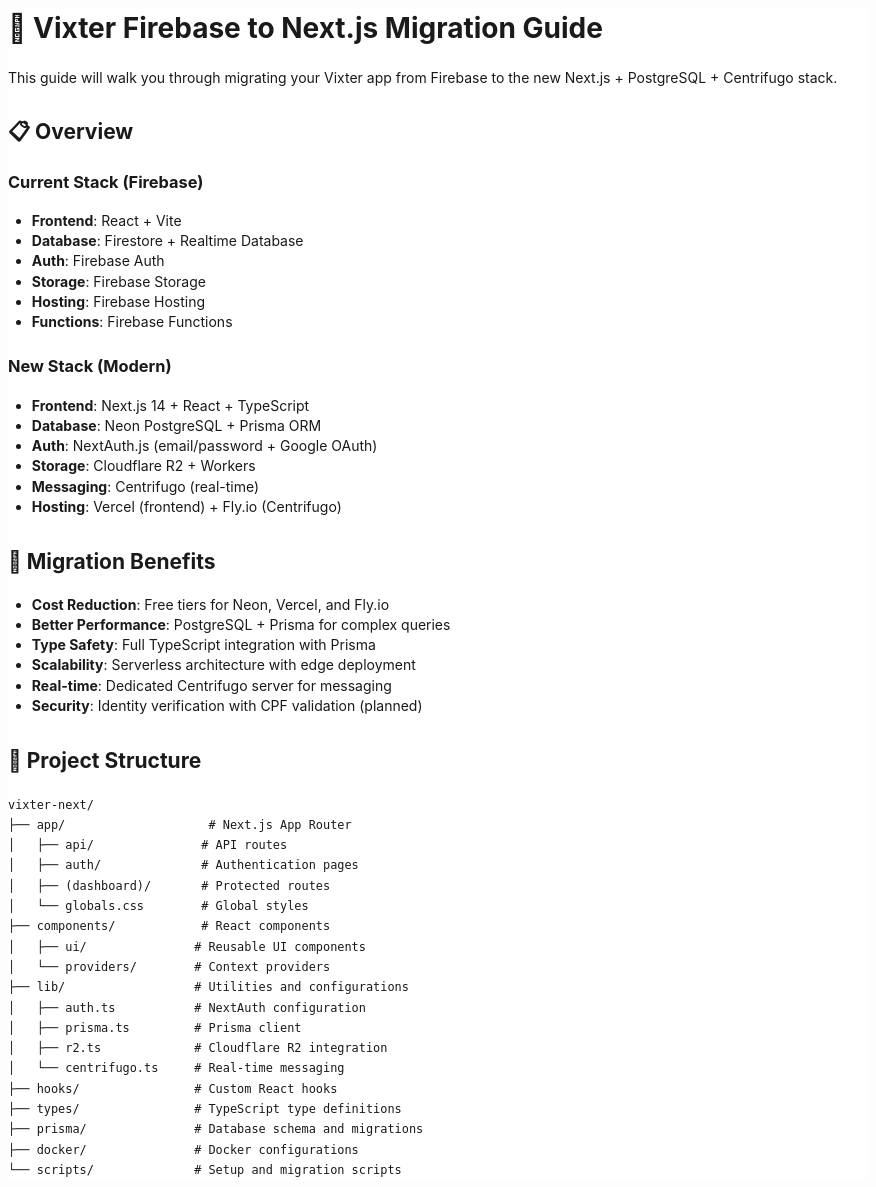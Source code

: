 # 🚀 Vixter Firebase to Next.js Migration Guide

This guide will walk you through migrating your Vixter app from Firebase to the new Next.js + PostgreSQL + Centrifugo stack.

## 📋 Overview

### Current Stack (Firebase)
- **Frontend**: React + Vite
- **Database**: Firestore + Realtime Database
- **Auth**: Firebase Auth
- **Storage**: Firebase Storage
- **Hosting**: Firebase Hosting
- **Functions**: Firebase Functions

### New Stack (Modern)
- **Frontend**: Next.js 14 + React + TypeScript
- **Database**: Neon PostgreSQL + Prisma ORM
- **Auth**: NextAuth.js (email/password + Google OAuth)
- **Storage**: Cloudflare R2 + Workers
- **Messaging**: Centrifugo (real-time)
- **Hosting**: Vercel (frontend) + Fly.io (Centrifugo)

## 🎯 Migration Benefits

- **Cost Reduction**: Free tiers for Neon, Vercel, and Fly.io
- **Better Performance**: PostgreSQL + Prisma for complex queries
- **Type Safety**: Full TypeScript integration with Prisma
- **Scalability**: Serverless architecture with edge deployment
- **Real-time**: Dedicated Centrifugo server for messaging
- **Security**: Identity verification with CPF validation (planned)

## 📁 Project Structure

```
vixter-next/
├── app/                    # Next.js App Router
│   ├── api/               # API routes
│   ├── auth/              # Authentication pages
│   ├── (dashboard)/       # Protected routes
│   └── globals.css        # Global styles
├── components/            # React components
│   ├── ui/               # Reusable UI components
│   └── providers/        # Context providers
├── lib/                  # Utilities and configurations
│   ├── auth.ts           # NextAuth configuration
│   ├── prisma.ts         # Prisma client
│   ├── r2.ts             # Cloudflare R2 integration
│   └── centrifugo.ts     # Real-time messaging
├── hooks/                # Custom React hooks
├── types/                # TypeScript type definitions
├── prisma/               # Database schema and migrations
├── docker/               # Docker configurations
└── scripts/              # Setup and migration scripts
```
